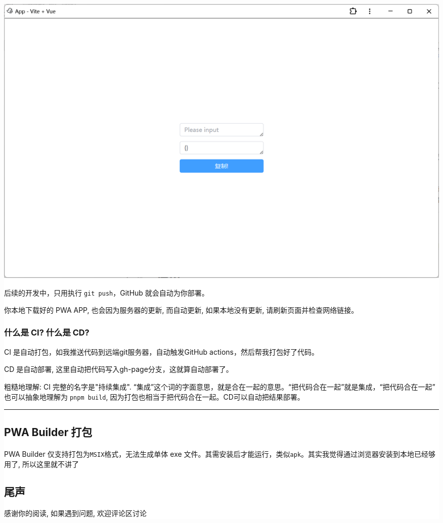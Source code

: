 ![image-20250427031514285](./img/%E6%95%99%E7%A8%8B%E4%BA%8C%20%E7%94%B5%E8%84%91%E7%AB%AF%E6%95%99%E7%A8%8B/6.1.png)

后续的开发中，只用执行 `git push`，GitHub 就会自动为你部署。

你本地下载好的 PWA APP, 也会因为服务器的更新, 而自动更新, 如果本地没有更新, 请刷新页面并检查网络链接。

### 什么是 CI? 什么是 CD?

CI 是自动打包，如我推送代码到远端git服务器，自动触发GitHub actions，然后帮我打包好了代码。

CD 是自动部署, 这里自动把代码写入gh-page分支，这就算自动部署了。

粗糙地理解: CI 完整的名字是"持续集成". “集成”这个词的字面意思，就是合在一起的意思。“把代码合在一起”就是集成，“把代码合在一起” 也可以抽象地理解为 `pnpm build`, 因为打包也相当于把代码合在一起。CD可以自动把结果部署。

---

## PWA Builder 打包

PWA Builder 仅支持打包为`MSIX`格式，无法生成单体 exe 文件。其需安装后才能运行，类似`apk`。其实我觉得通过浏览器安装到本地已经够用了, 所以这里就不讲了

## 尾声

感谢你的阅读, 如果遇到问题, 欢迎评论区讨论

